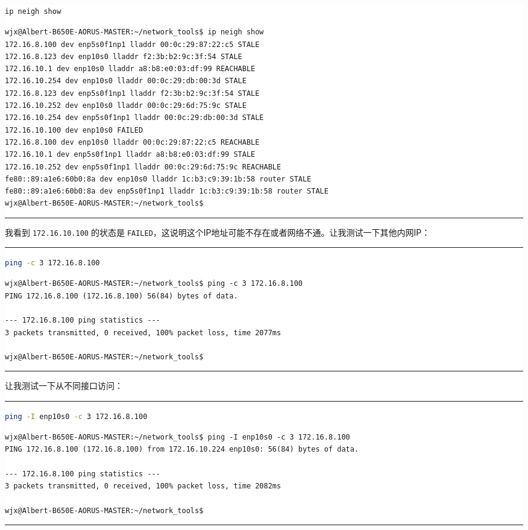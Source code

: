 
```bash
ip neigh show
```

```
wjx@Albert-B650E-AORUS-MASTER:~/network_tools$ ip neigh show
172.16.8.100 dev enp5s0f1np1 lladdr 00:0c:29:87:22:c5 STALE 
172.16.8.123 dev enp10s0 lladdr f2:3b:b2:9c:3f:54 STALE 
172.16.10.1 dev enp10s0 lladdr a8:b8:e0:03:df:99 REACHABLE 
172.16.10.254 dev enp10s0 lladdr 00:0c:29:db:00:3d STALE 
172.16.8.123 dev enp5s0f1np1 lladdr f2:3b:b2:9c:3f:54 STALE 
172.16.10.252 dev enp10s0 lladdr 00:0c:29:6d:75:9c STALE 
172.16.10.254 dev enp5s0f1np1 lladdr 00:0c:29:db:00:3d STALE 
172.16.10.100 dev enp10s0 FAILED 
172.16.8.100 dev enp10s0 lladdr 00:0c:29:87:22:c5 REACHABLE 
172.16.10.1 dev enp5s0f1np1 lladdr a8:b8:e0:03:df:99 STALE 
172.16.10.252 dev enp5s0f1np1 lladdr 00:0c:29:6d:75:9c REACHABLE 
fe80::89:a1e6:60b0:8a dev enp10s0 lladdr 1c:b3:c9:39:1b:58 router STALE 
fe80::89:a1e6:60b0:8a dev enp5s0f1np1 lladdr 1c:b3:c9:39:1b:58 router STALE 
wjx@Albert-B650E-AORUS-MASTER:~/network_tools$
```

---

我看到 `172.16.10.100` 的状态是 `FAILED`，这说明这个IP地址可能不存在或者网络不通。让我测试一下其他内网IP：


---

```bash
ping -c 3 172.16.8.100
```

```
wjx@Albert-B650E-AORUS-MASTER:~/network_tools$ ping -c 3 172.16.8.100
PING 172.16.8.100 (172.16.8.100) 56(84) bytes of data.

--- 172.16.8.100 ping statistics ---
3 packets transmitted, 0 received, 100% packet loss, time 2077ms

wjx@Albert-B650E-AORUS-MASTER:~/network_tools$
```

---

让我测试一下从不同接口访问：


---

```bash
ping -I enp10s0 -c 3 172.16.8.100
```

```
wjx@Albert-B650E-AORUS-MASTER:~/network_tools$ ping -I enp10s0 -c 3 172.16.8.100
PING 172.16.8.100 (172.16.8.100) from 172.16.10.224 enp10s0: 56(84) bytes of data.

--- 172.16.8.100 ping statistics ---
3 packets transmitted, 0 received, 100% packet loss, time 2082ms

wjx@Albert-B650E-AORUS-MASTER:~/network_tools$
```

---